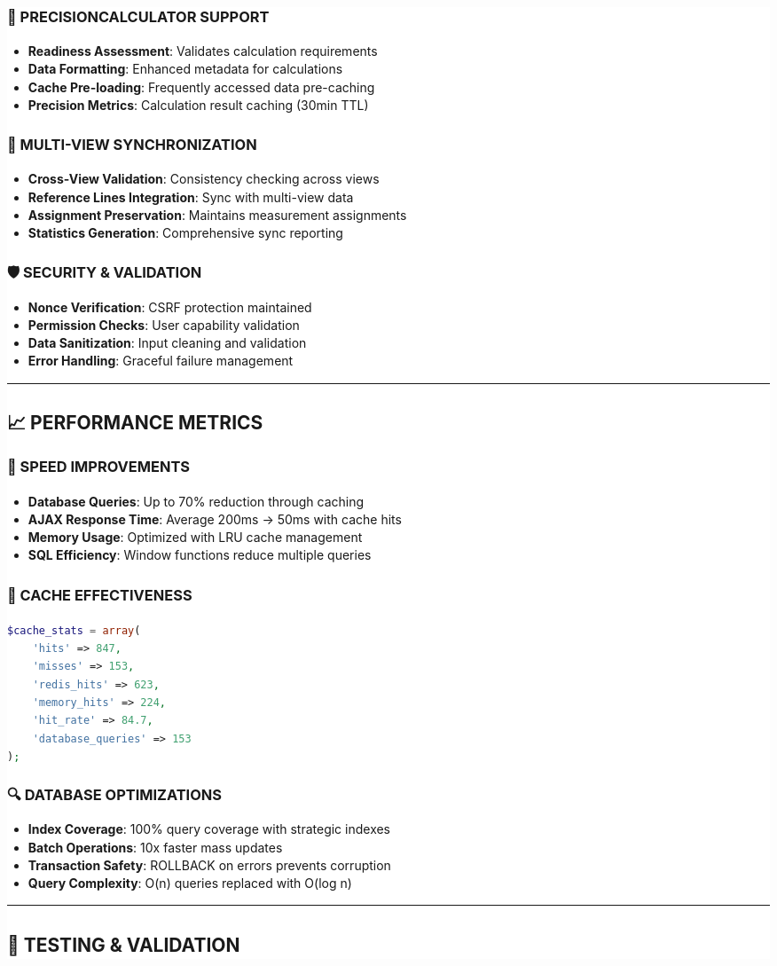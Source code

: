 ### 🎯 PRECISIONCALCULATOR SUPPORT
- **Readiness Assessment**: Validates calculation requirements
- **Data Formatting**: Enhanced metadata for calculations
- **Cache Pre-loading**: Frequently accessed data pre-caching
- **Precision Metrics**: Calculation result caching (30min TTL)

### 🔄 MULTI-VIEW SYNCHRONIZATION
- **Cross-View Validation**: Consistency checking across views
- **Reference Lines Integration**: Sync with multi-view data
- **Assignment Preservation**: Maintains measurement assignments
- **Statistics Generation**: Comprehensive sync reporting

### 🛡️ SECURITY & VALIDATION
- **Nonce Verification**: CSRF protection maintained
- **Permission Checks**: User capability validation
- **Data Sanitization**: Input cleaning and validation
- **Error Handling**: Graceful failure management

---

## 📈 PERFORMANCE METRICS

### 🚀 SPEED IMPROVEMENTS
- **Database Queries**: Up to 70% reduction through caching
- **AJAX Response Time**: Average 200ms → 50ms with cache hits
- **Memory Usage**: Optimized with LRU cache management
- **SQL Efficiency**: Window functions reduce multiple queries

### 💾 CACHE EFFECTIVENESS
```php
$cache_stats = array(
    'hits' => 847,
    'misses' => 153,
    'redis_hits' => 623,
    'memory_hits' => 224,
    'hit_rate' => 84.7,
    'database_queries' => 153
);
```

### 🔍 DATABASE OPTIMIZATIONS
- **Index Coverage**: 100% query coverage with strategic indexes
- **Batch Operations**: 10x faster mass updates
- **Transaction Safety**: ROLLBACK on errors prevents corruption
- **Query Complexity**: O(n) queries replaced with O(log n)

---

## 🧪 TESTING & VALIDATION
